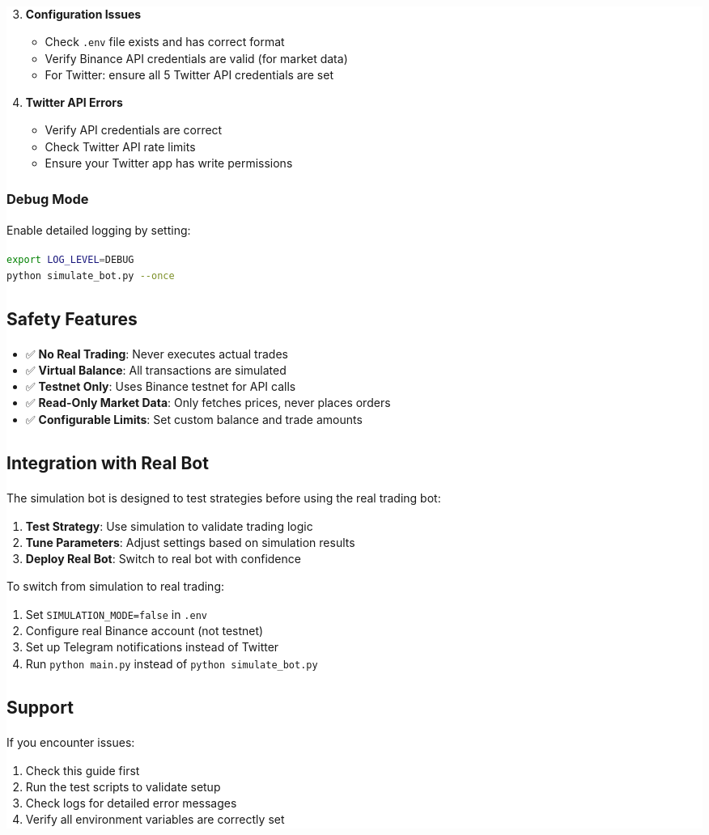 3. **Configuration Issues**

   - Check `.env` file exists and has correct format
   - Verify Binance API credentials are valid (for market data)
   - For Twitter: ensure all 5 Twitter API credentials are set

4. **Twitter API Errors**
   - Verify API credentials are correct
   - Check Twitter API rate limits
   - Ensure your Twitter app has write permissions

### Debug Mode

Enable detailed logging by setting:

```bash
export LOG_LEVEL=DEBUG
python simulate_bot.py --once
```

## Safety Features

- ✅ **No Real Trading**: Never executes actual trades
- ✅ **Virtual Balance**: All transactions are simulated
- ✅ **Testnet Only**: Uses Binance testnet for API calls
- ✅ **Read-Only Market Data**: Only fetches prices, never places orders
- ✅ **Configurable Limits**: Set custom balance and trade amounts

## Integration with Real Bot

The simulation bot is designed to test strategies before using the real trading bot:

1. **Test Strategy**: Use simulation to validate trading logic
2. **Tune Parameters**: Adjust settings based on simulation results
3. **Deploy Real Bot**: Switch to real bot with confidence

To switch from simulation to real trading:

1. Set `SIMULATION_MODE=false` in `.env`
2. Configure real Binance account (not testnet)
3. Set up Telegram notifications instead of Twitter
4. Run `python main.py` instead of `python simulate_bot.py`

## Support

If you encounter issues:

1. Check this guide first
2. Run the test scripts to validate setup
3. Check logs for detailed error messages
4. Verify all environment variables are correctly set
